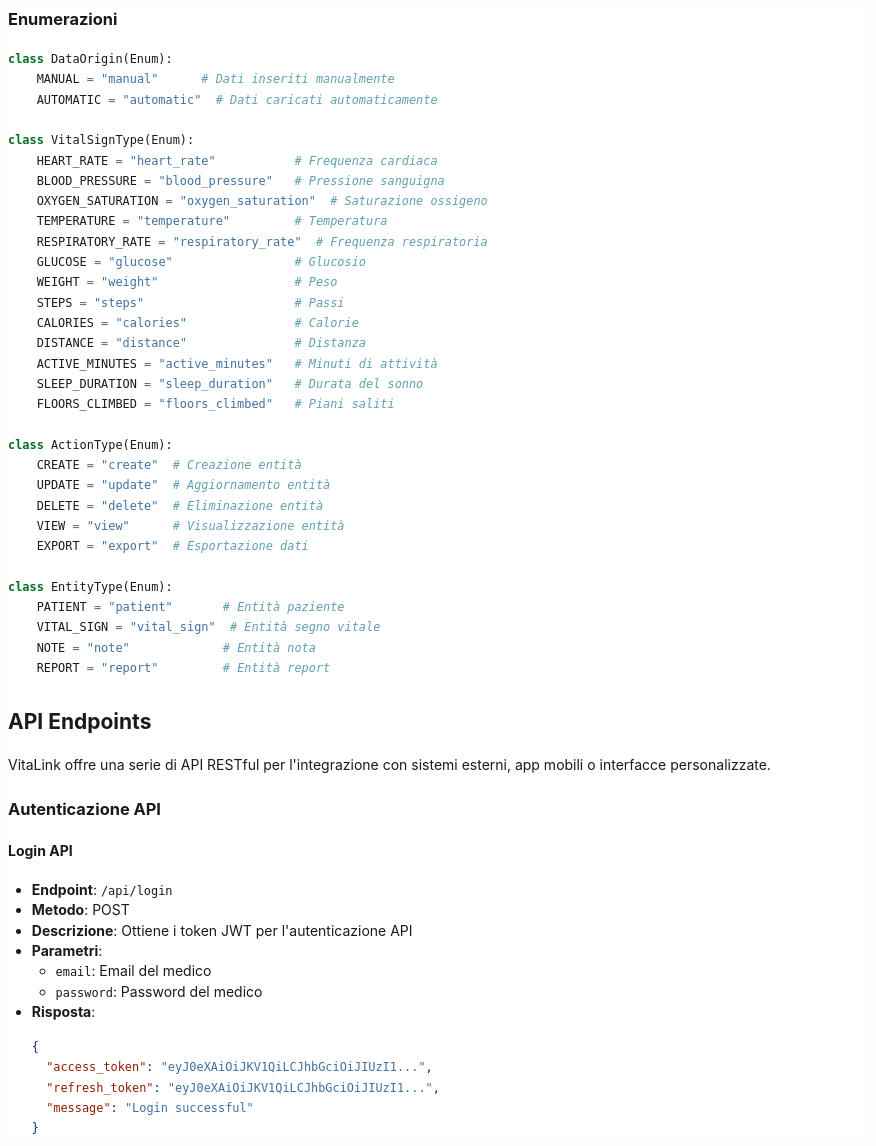 ### Enumerazioni

```python
class DataOrigin(Enum):
    MANUAL = "manual"      # Dati inseriti manualmente
    AUTOMATIC = "automatic"  # Dati caricati automaticamente

class VitalSignType(Enum):
    HEART_RATE = "heart_rate"           # Frequenza cardiaca
    BLOOD_PRESSURE = "blood_pressure"   # Pressione sanguigna
    OXYGEN_SATURATION = "oxygen_saturation"  # Saturazione ossigeno
    TEMPERATURE = "temperature"         # Temperatura
    RESPIRATORY_RATE = "respiratory_rate"  # Frequenza respiratoria
    GLUCOSE = "glucose"                 # Glucosio
    WEIGHT = "weight"                   # Peso
    STEPS = "steps"                     # Passi
    CALORIES = "calories"               # Calorie
    DISTANCE = "distance"               # Distanza
    ACTIVE_MINUTES = "active_minutes"   # Minuti di attività
    SLEEP_DURATION = "sleep_duration"   # Durata del sonno
    FLOORS_CLIMBED = "floors_climbed"   # Piani saliti

class ActionType(Enum):
    CREATE = "create"  # Creazione entità
    UPDATE = "update"  # Aggiornamento entità
    DELETE = "delete"  # Eliminazione entità
    VIEW = "view"      # Visualizzazione entità
    EXPORT = "export"  # Esportazione dati

class EntityType(Enum):
    PATIENT = "patient"       # Entità paziente
    VITAL_SIGN = "vital_sign"  # Entità segno vitale
    NOTE = "note"             # Entità nota
    REPORT = "report"         # Entità report
```

## API Endpoints

VitaLink offre una serie di API RESTful per l'integrazione con sistemi esterni, app mobili o interfacce personalizzate.

### Autenticazione API

#### Login API
- **Endpoint**: `/api/login`
- **Metodo**: POST
- **Descrizione**: Ottiene i token JWT per l'autenticazione API
- **Parametri**:
  - `email`: Email del medico
  - `password`: Password del medico
- **Risposta**: 
  ```json
  {
    "access_token": "eyJ0eXAiOiJKV1QiLCJhbGciOiJIUzI1...",
    "refresh_token": "eyJ0eXAiOiJKV1QiLCJhbGciOiJIUzI1...",
    "message": "Login successful"
  }
  ```
